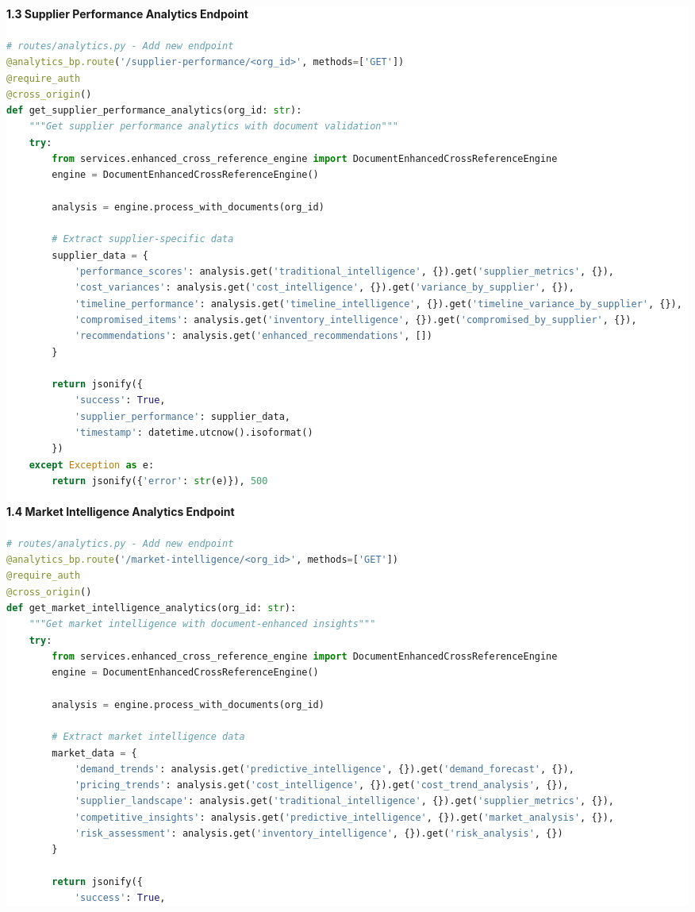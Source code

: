 #### **1.3 Supplier Performance Analytics Endpoint**
```python
# routes/analytics.py - Add new endpoint
@analytics_bp.route('/supplier-performance/<org_id>', methods=['GET'])
@require_auth
@cross_origin()
def get_supplier_performance_analytics(org_id: str):
    """Get supplier performance analytics with document validation"""
    try:
        from services.enhanced_cross_reference_engine import DocumentEnhancedCrossReferenceEngine
        engine = DocumentEnhancedCrossReferenceEngine()
        
        analysis = engine.process_with_documents(org_id)
        
        # Extract supplier-specific data
        supplier_data = {
            'performance_scores': analysis.get('traditional_intelligence', {}).get('supplier_metrics', {}),
            'cost_variances': analysis.get('cost_intelligence', {}).get('variance_by_supplier', {}),
            'timeline_performance': analysis.get('timeline_intelligence', {}).get('timeline_variance_by_supplier', {}),
            'compromised_items': analysis.get('inventory_intelligence', {}).get('compromised_by_supplier', {}),
            'recommendations': analysis.get('enhanced_recommendations', [])
        }
        
        return jsonify({
            'success': True,
            'supplier_performance': supplier_data,
            'timestamp': datetime.utcnow().isoformat()
        })
    except Exception as e:
        return jsonify({'error': str(e)}), 500
```

#### **1.4 Market Intelligence Analytics Endpoint**
```python
# routes/analytics.py - Add new endpoint
@analytics_bp.route('/market-intelligence/<org_id>', methods=['GET'])
@require_auth
@cross_origin()
def get_market_intelligence_analytics(org_id: str):
    """Get market intelligence with document-enhanced insights"""
    try:
        from services.enhanced_cross_reference_engine import DocumentEnhancedCrossReferenceEngine
        engine = DocumentEnhancedCrossReferenceEngine()
        
        analysis = engine.process_with_documents(org_id)
        
        # Extract market intelligence data
        market_data = {
            'demand_trends': analysis.get('predictive_intelligence', {}).get('demand_forecast', {}),
            'pricing_trends': analysis.get('cost_intelligence', {}).get('cost_trend_analysis', {}),
            'supplier_landscape': analysis.get('traditional_intelligence', {}).get('supplier_metrics', {}),
            'competitive_insights': analysis.get('predictive_intelligence', {}).get('market_analysis', {}),
            'risk_assessment': analysis.get('inventory_intelligence', {}).get('risk_analysis', {})
        }
        
        return jsonify({
            'success': True,
```